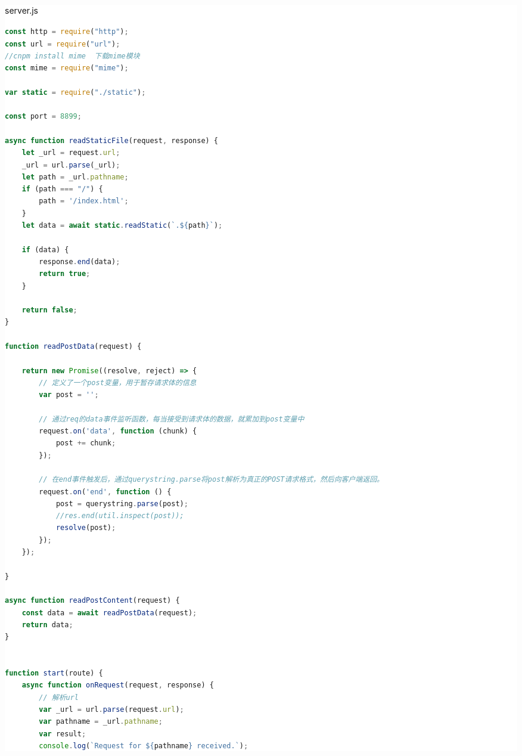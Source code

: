 server.js

```js
const http = require("http");
const url = require("url");
//cnpm install mime  下载mime模块
const mime = require("mime");

var static = require("./static");

const port = 8899;

async function readStaticFile(request, response) {
    let _url = request.url;
    _url = url.parse(_url);
    let path = _url.pathname;
    if (path === "/") {
        path = '/index.html';
    }
    let data = await static.readStatic(`.${path}`);

    if (data) {
        response.end(data);
        return true;
    }

    return false;
}

function readPostData(request) {

    return new Promise((resolve, reject) => {
        // 定义了一个post变量，用于暂存请求体的信息
        var post = '';

        // 通过req的data事件监听函数，每当接受到请求体的数据，就累加到post变量中
        request.on('data', function (chunk) {
            post += chunk;
        });

        // 在end事件触发后，通过querystring.parse将post解析为真正的POST请求格式，然后向客户端返回。
        request.on('end', function () {
            post = querystring.parse(post);
            //res.end(util.inspect(post));
            resolve(post);
        });
    });

}

async function readPostContent(request) {
    const data = await readPostData(request);
    return data;
}


function start(route) {
    async function onRequest(request, response) {
        // 解析url
        var _url = url.parse(request.url);
        var pathname = _url.pathname;
        var result;
        console.log(`Request for ${pathname} received.`);

```